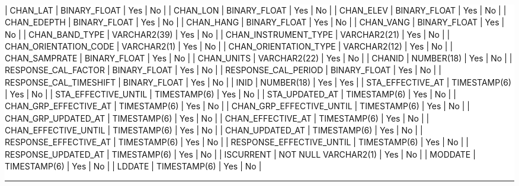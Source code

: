 | CHAN_LAT | BINARY_FLOAT | Yes | No |
| CHAN_LON | BINARY_FLOAT | Yes | No |
| CHAN_ELEV | BINARY_FLOAT | Yes | No |
| CHAN_EDEPTH | BINARY_FLOAT | Yes | No |
| CHAN_HANG | BINARY_FLOAT | Yes | No |
| CHAN_VANG | BINARY_FLOAT | Yes | No |
| CHAN_BAND_TYPE | VARCHAR2(39) | Yes | No |
| CHAN_INSTRUMENT_TYPE | VARCHAR2(21) | Yes | No |
| CHAN_ORIENTATION_CODE | VARCHAR2(1) | Yes | No |
| CHAN_ORIENTATION_TYPE | VARCHAR2(12) | Yes | No |
| CHAN_SAMPRATE | BINARY_FLOAT | Yes | No |
| CHAN_UNITS | VARCHAR2(22) | Yes | No |
| CHANID | NUMBER(18) | Yes | No |
| RESPONSE_CAL_FACTOR | BINARY_FLOAT | Yes | No |
| RESPONSE_CAL_PERIOD | BINARY_FLOAT | Yes | No |
| RESPONSE_CAL_TIMESHIFT | BINARY_FLOAT | Yes | No |
| INID | NUMBER(18) | Yes | Yes |
| STA_EFFECTIVE_AT | TIMESTAMP(6) | Yes | No |
| STA_EFFECTIVE_UNTIL | TIMESTAMP(6) | Yes | No |
| STA_UPDATED_AT | TIMESTAMP(6) | Yes | No |
| CHAN_GRP_EFFECTIVE_AT | TIMESTAMP(6) | Yes | No |
| CHAN_GRP_EFFECTIVE_UNTIL | TIMESTAMP(6) | Yes | No |
| CHAN_GRP_UPDATED_AT | TIMESTAMP(6) | Yes | No |
| CHAN_EFFECTIVE_AT | TIMESTAMP(6) | Yes | No |
| CHAN_EFFECTIVE_UNTIL | TIMESTAMP(6) | Yes | No |
| CHAN_UPDATED_AT | TIMESTAMP(6) | Yes | No |
| RESPONSE_EFFECTIVE_AT | TIMESTAMP(6) | Yes | No |
| RESPONSE_EFFECTIVE_UNTIL | TIMESTAMP(6) | Yes | No |
| RESPONSE_UPDATED_AT | TIMESTAMP(6) | Yes | No |
| ISCURRENT | NOT NULL VARCHAR2(1) | Yes | No |
| MODDATE | TIMESTAMP(6) | Yes | No |
| LDDATE | TIMESTAMP(6) | Yes | No |

---